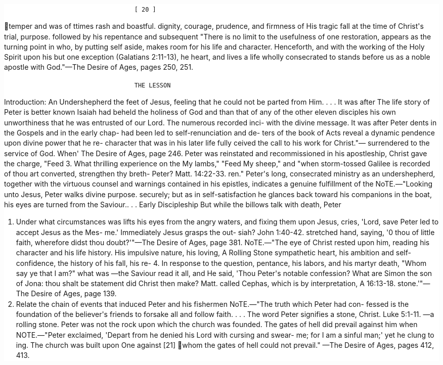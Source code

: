                                         [ 20 ]
temper and was of ttimes rash and boastful.        dignity, courage, prudence, and firmness of
His tragic fall at the time of Christ's trial,     purpose.
followed by his repentance and subsequent            "There is no limit to the usefulness of one
restoration, appears as the turning point in       who, by putting self aside, makes room for
his life and character. Henceforth, and with       the working of the Holy Spirit upon his
but one exception (Galatians 2:11-13), he          heart, and lives a life wholly consecrated to
stands before us as a noble apostle with           God."—The Desire of Ages, pages 250, 251.


                                        THE LESSON
 Introduction: An Undershepherd                    the feet of Jesus, feeling that he could not
                                                   be parted from Him. . . . It was after
  The life story of Peter is better known          Isaiah had beheld the holiness of God and
than that of any of the other eleven disciples     his own unworthiness that he was entrusted
of our Lord. The numerous recorded inci-           with the divine message. It was after Peter
dents in the Gospels and in the early chap-        had been led to self-renunciation and de-
ters of the book of Acts reveal a dynamic          pendence upon divine power that he re-
character that was in his later life fully         ceived the call to his work for Christ."—
surrendered to the service of God. When'           The Desire of Ages, page 246.
Peter was reinstated and recommissioned in
his apostleship, Christ gave the charge, "Feed       3. What thrilling experience on the
My lambs," "Feed My sheep," and "when              storm-tossed Galilee is recorded of
thou art converted, strengthen thy breth-          Peter? Matt. 14:22-33.
ren." Peter's long, consecrated ministry as
an undershepherd, together with the virtuous
counsel and warnings contained in his
epistles, indicates a genuine fulfillment of the      NoTE.—"Looking unto Jesus, Peter walks
divine purpose.                                    securely; but as in self-satisfaction he glances
                                                   back toward his companions in the boat,
                                                   his eyes are turned from the Saviour.. . .
           Early Discipleship                      But while the billows talk with death, Peter
   1. Under what circumstances was                 lifts his eyes from the angry waters, and
                                                   fixing them upon Jesus, cries, 'Lord, save
Peter led to accept Jesus as the Mes-              me.' Immediately Jesus grasps the out-
siah? John 1:40-42.                                stretched hand, saying, '0 thou of little
                                                   faith, wherefore didst thou doubt?'"—The
                                                   Desire of Ages, page 381.
  NoTE.—"The eye of Christ rested upon
him, reading his character and his life
history. His impulsive nature, his loving,                     A Rolling Stone
sympathetic heart, his ambition and self-
confidence, the history of his fall, his re-          4. In response to the question,
pentance, his labors, and his martyr death,        "Whom say ye that I am?" what was
—the Saviour read it all, and He said, 'Thou       Peter's notable confession? What
are Simon the son of Jona: thou shalt be           statement did Christ then make? Matt.
called Cephas, which is by interpretation, A       16:13-18.
stone.'"—The Desire of Ages, page 139.
  2. Relate the chain of events that
induced Peter and his fishermen                      NoTE.—"The truth which Peter had con-
                                                   fessed is the foundation of the believer's
friends to forsake all and follow                  faith. . . . The word Peter signifies a stone,
Christ. Luke 5:1-11.                               —a rolling stone. Peter was not the rock
                                                   upon which the church was founded. The
                                                   gates of hell did prevail against him when
 NOTE.—"Peter exclaimed, 'Depart from              he denied his Lord with cursing and swear-
me; for I am a sinful man;' yet he clung to        ing. The church was built upon One against
                                              [21]
whom the gates of hell could not prevail."
—The Desire of Ages, pages 412, 413.
